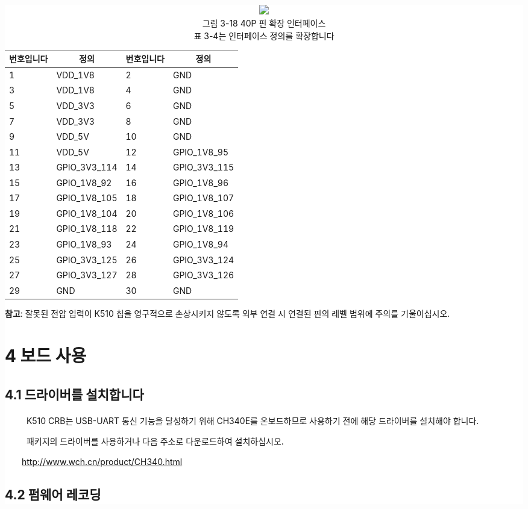 <div align="center">
    <img src="../zh/images/hw_crb_v1_2/clip_hw-3-18.jpg">
</div>

<center>그림 3-18 40P 핀 확장 인터페이스</center>

<center>표 3-4는 인터페이스 정의를 확장합니다</center>

| 번호입니다 | 정의         | 번호입니다 | 정의         |
| ---- | ------------ | ---- | ------------ |
| 1    | VDD_1V8      | 2    | GND          |
| 3    | VDD_1V8      | 4    | GND          |
| 5    | VDD_3V3      | 6    | GND          |
| 7    | VDD_3V3      | 8    | GND          |
| 9    | VDD_5V       | 10   | GND          |
| 11   | VDD_5V       | 12   | GPIO_1V8_95  |
| 13   | GPIO_3V3_114 | 14   | GPIO_3V3_115 |
| 15   | GPIO_1V8_92  | 16   | GPIO_1V8_96  |
| 17   | GPIO_1V8_105 | 18   | GPIO_1V8_107 |
| 19   | GPIO_1V8_104 | 20   | GPIO_1V8_106 |
| 21   | GPIO_1V8_118 | 22   | GPIO_1V8_119 |
| 23   | GPIO_1V8_93  | 24   | GPIO_1V8_94  |
| 25   | GPIO_3V3_125 | 26   | GPIO_3V3_124 |
| 27   | GPIO_3V3_127 | 28   | GPIO_3V3_126 |
| 29   | GND          | 30   | GND          |

**참고**: 잘못된 전압 입력이 K510 칩을 영구적으로 손상시키지 않도록 외부 연결 시 연결된 핀의 레벨 범위에 주의를 기울이십시오. 

<div style="page-break-after:always"></div>

# 4 보드 사용

## 4.1 드라이버를 설치합니다

&emsp; &emsp; K510 CRB는 USB-UART 통신 기능을 달성하기 위해 CH340E를 온보드하므로 사용하기 전에 해당 드라이버를 설치해야 합니다.

&emsp; &emsp; 패키지의 드라이버를 사용하거나 다음 주소로 다운로드하여 설치하십시오.

&emsp;&emsp;<http://www.wch.cn/product/CH340.html>

## 4.2 펌웨어 레코딩
